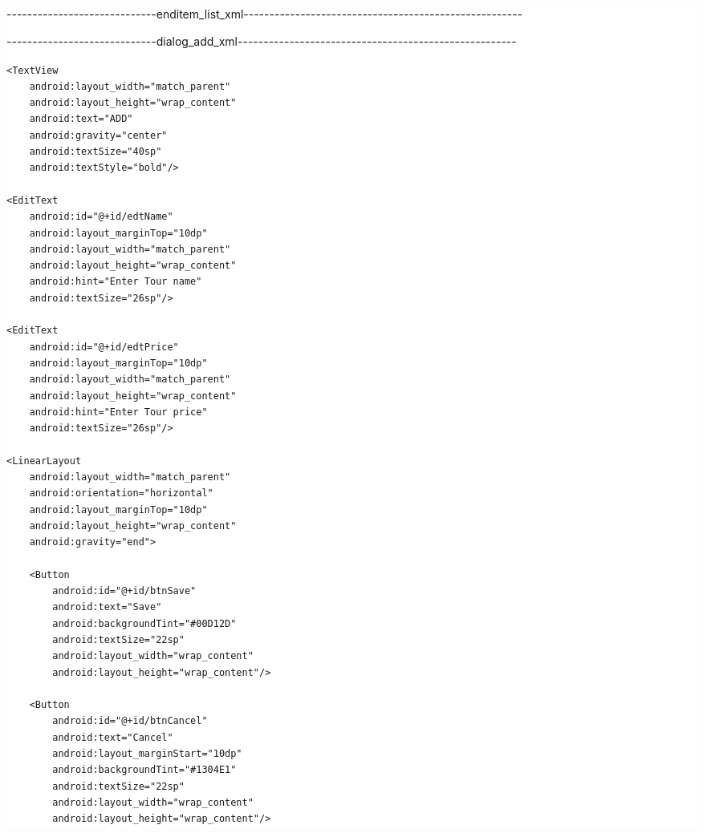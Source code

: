 </LinearLayout>  
-----------------------------enditem_list_xml------------------------------------------------------  


-----------------------------dialog_add_xml------------------------------------------------------  
<?xml version="1.0" encoding="utf-8"?>
<LinearLayout xmlns:android="http://schemas.android.com/apk/res/android"
    android:orientation="vertical"
    android:layout_width="match_parent"
    android:padding="10dp"
    android:layout_height="match_parent">

    <TextView
        android:layout_width="match_parent"
        android:layout_height="wrap_content"
        android:text="ADD"
        android:gravity="center"
        android:textSize="40sp"
        android:textStyle="bold"/>

    <EditText
        android:id="@+id/edtName"
        android:layout_marginTop="10dp"
        android:layout_width="match_parent"
        android:layout_height="wrap_content"
        android:hint="Enter Tour name"
        android:textSize="26sp"/>

    <EditText
        android:id="@+id/edtPrice"
        android:layout_marginTop="10dp"
        android:layout_width="match_parent"
        android:layout_height="wrap_content"
        android:hint="Enter Tour price"
        android:textSize="26sp"/>

    <LinearLayout
        android:layout_width="match_parent"
        android:orientation="horizontal"
        android:layout_marginTop="10dp"
        android:layout_height="wrap_content"
        android:gravity="end">

        <Button
            android:id="@+id/btnSave"
            android:text="Save"
            android:backgroundTint="#00D12D"
            android:textSize="22sp"
            android:layout_width="wrap_content"
            android:layout_height="wrap_content"/>

        <Button
            android:id="@+id/btnCancel"
            android:text="Cancel"
            android:layout_marginStart="10dp"
            android:backgroundTint="#1304E1"
            android:textSize="22sp"
            android:layout_width="wrap_content"
            android:layout_height="wrap_content"/>
